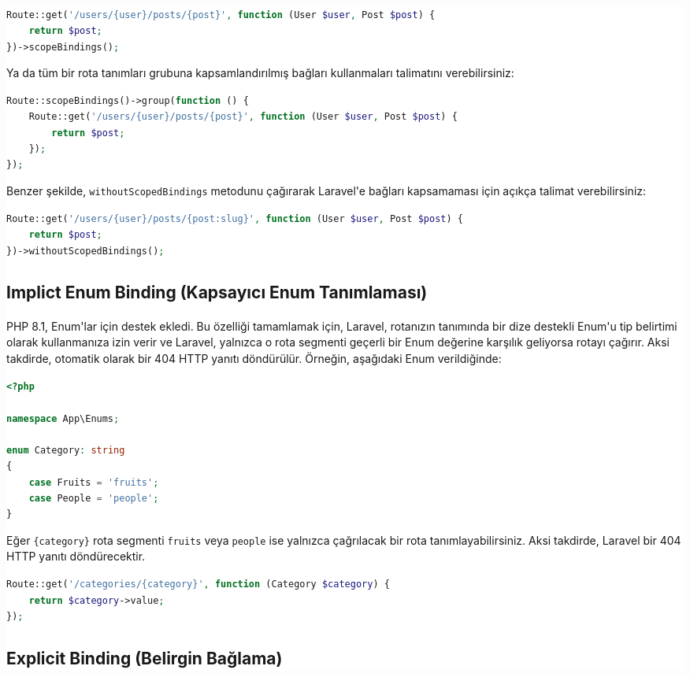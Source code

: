 ```php
Route::get('/users/{user}/posts/{post}', function (User $user, Post $post) {
    return $post;
})->scopeBindings();
```

Ya da tüm bir rota tanımları grubuna kapsamlandırılmış bağları kullanmaları talimatını verebilirsiniz:

```php
Route::scopeBindings()->group(function () {
    Route::get('/users/{user}/posts/{post}', function (User $user, Post $post) {
        return $post;
    });
});
```

Benzer şekilde, `withoutScopedBindings` metodunu çağırarak Laravel'e bağları kapsamaması için açıkça talimat verebilirsiniz:

```php
Route::get('/users/{user}/posts/{post:slug}', function (User $user, Post $post) {
    return $post;
})->withoutScopedBindings();
```

## Implict Enum Binding (Kapsayıcı Enum Tanımlaması)

PHP 8.1, Enum'lar için destek ekledi. Bu özelliği tamamlamak için, Laravel, rotanızın tanımında bir dize destekli Enum'u tip belirtimi olarak kullanmanıza izin verir ve Laravel, yalnızca o rota segmenti geçerli bir Enum değerine karşılık geliyorsa rotayı çağırır. Aksi takdirde, otomatik olarak bir 404 HTTP yanıtı döndürülür. Örneğin, aşağıdaki Enum verildiğinde:

```php
<?php
 
namespace App\Enums;
 
enum Category: string
{
    case Fruits = 'fruits';
    case People = 'people';
}
```

Eğer `{category}` rota segmenti `fruits` veya `people` ise yalnızca çağrılacak bir rota tanımlayabilirsiniz. Aksi takdirde, Laravel bir 404 HTTP yanıtı döndürecektir.

```php
Route::get('/categories/{category}', function (Category $category) {
    return $category->value;
});
```

## Explicit Binding (Belirgin Bağlama)
